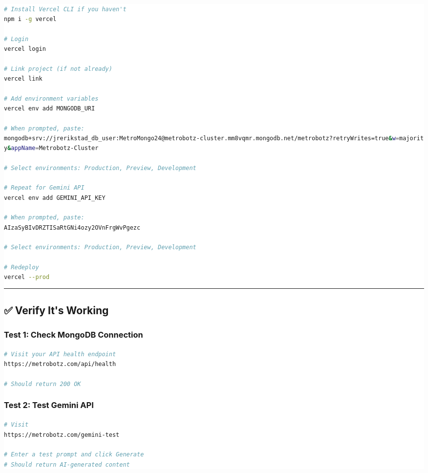 ```bash
# Install Vercel CLI if you haven't
npm i -g vercel

# Login
vercel login

# Link project (if not already)
vercel link

# Add environment variables
vercel env add MONGODB_URI

# When prompted, paste:
mongodb+srv://jrerikstad_db_user:MetroMongo24@metrobotz-cluster.mm8vqmr.mongodb.net/metrobotz?retryWrites=true&w=majority&appName=Metrobotz-Cluster

# Select environments: Production, Preview, Development

# Repeat for Gemini API
vercel env add GEMINI_API_KEY

# When prompted, paste:
AIzaSyBIvDRZTISaRtGNi4ozy2OVnFrgWvPgezc

# Select environments: Production, Preview, Development

# Redeploy
vercel --prod
```

---

## ✅ Verify It's Working

### **Test 1: Check MongoDB Connection**
```bash
# Visit your API health endpoint
https://metrobotz.com/api/health

# Should return 200 OK
```

### **Test 2: Test Gemini API**
```bash
# Visit
https://metrobotz.com/gemini-test

# Enter a test prompt and click Generate
# Should return AI-generated content
```

